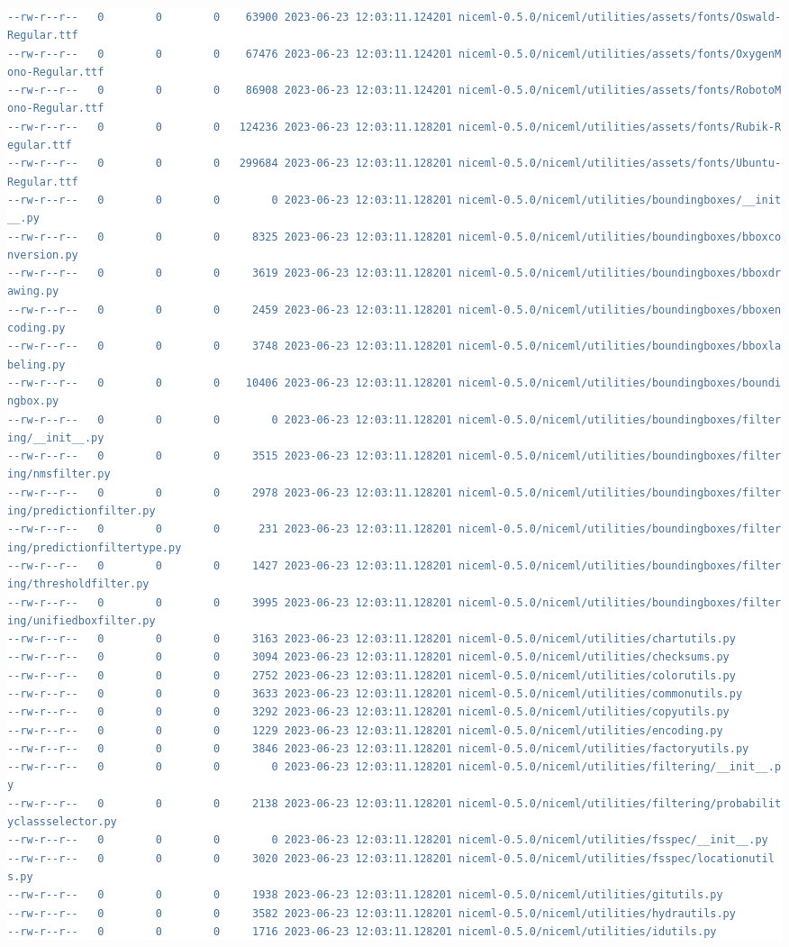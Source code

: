 ```diff
--rw-r--r--   0        0        0    63900 2023-06-23 12:03:11.124201 niceml-0.5.0/niceml/utilities/assets/fonts/Oswald-Regular.ttf
--rw-r--r--   0        0        0    67476 2023-06-23 12:03:11.124201 niceml-0.5.0/niceml/utilities/assets/fonts/OxygenMono-Regular.ttf
--rw-r--r--   0        0        0    86908 2023-06-23 12:03:11.124201 niceml-0.5.0/niceml/utilities/assets/fonts/RobotoMono-Regular.ttf
--rw-r--r--   0        0        0   124236 2023-06-23 12:03:11.128201 niceml-0.5.0/niceml/utilities/assets/fonts/Rubik-Regular.ttf
--rw-r--r--   0        0        0   299684 2023-06-23 12:03:11.128201 niceml-0.5.0/niceml/utilities/assets/fonts/Ubuntu-Regular.ttf
--rw-r--r--   0        0        0        0 2023-06-23 12:03:11.128201 niceml-0.5.0/niceml/utilities/boundingboxes/__init__.py
--rw-r--r--   0        0        0     8325 2023-06-23 12:03:11.128201 niceml-0.5.0/niceml/utilities/boundingboxes/bboxconversion.py
--rw-r--r--   0        0        0     3619 2023-06-23 12:03:11.128201 niceml-0.5.0/niceml/utilities/boundingboxes/bboxdrawing.py
--rw-r--r--   0        0        0     2459 2023-06-23 12:03:11.128201 niceml-0.5.0/niceml/utilities/boundingboxes/bboxencoding.py
--rw-r--r--   0        0        0     3748 2023-06-23 12:03:11.128201 niceml-0.5.0/niceml/utilities/boundingboxes/bboxlabeling.py
--rw-r--r--   0        0        0    10406 2023-06-23 12:03:11.128201 niceml-0.5.0/niceml/utilities/boundingboxes/boundingbox.py
--rw-r--r--   0        0        0        0 2023-06-23 12:03:11.128201 niceml-0.5.0/niceml/utilities/boundingboxes/filtering/__init__.py
--rw-r--r--   0        0        0     3515 2023-06-23 12:03:11.128201 niceml-0.5.0/niceml/utilities/boundingboxes/filtering/nmsfilter.py
--rw-r--r--   0        0        0     2978 2023-06-23 12:03:11.128201 niceml-0.5.0/niceml/utilities/boundingboxes/filtering/predictionfilter.py
--rw-r--r--   0        0        0      231 2023-06-23 12:03:11.128201 niceml-0.5.0/niceml/utilities/boundingboxes/filtering/predictionfiltertype.py
--rw-r--r--   0        0        0     1427 2023-06-23 12:03:11.128201 niceml-0.5.0/niceml/utilities/boundingboxes/filtering/thresholdfilter.py
--rw-r--r--   0        0        0     3995 2023-06-23 12:03:11.128201 niceml-0.5.0/niceml/utilities/boundingboxes/filtering/unifiedboxfilter.py
--rw-r--r--   0        0        0     3163 2023-06-23 12:03:11.128201 niceml-0.5.0/niceml/utilities/chartutils.py
--rw-r--r--   0        0        0     3094 2023-06-23 12:03:11.128201 niceml-0.5.0/niceml/utilities/checksums.py
--rw-r--r--   0        0        0     2752 2023-06-23 12:03:11.128201 niceml-0.5.0/niceml/utilities/colorutils.py
--rw-r--r--   0        0        0     3633 2023-06-23 12:03:11.128201 niceml-0.5.0/niceml/utilities/commonutils.py
--rw-r--r--   0        0        0     3292 2023-06-23 12:03:11.128201 niceml-0.5.0/niceml/utilities/copyutils.py
--rw-r--r--   0        0        0     1229 2023-06-23 12:03:11.128201 niceml-0.5.0/niceml/utilities/encoding.py
--rw-r--r--   0        0        0     3846 2023-06-23 12:03:11.128201 niceml-0.5.0/niceml/utilities/factoryutils.py
--rw-r--r--   0        0        0        0 2023-06-23 12:03:11.128201 niceml-0.5.0/niceml/utilities/filtering/__init__.py
--rw-r--r--   0        0        0     2138 2023-06-23 12:03:11.128201 niceml-0.5.0/niceml/utilities/filtering/probabilityclassselector.py
--rw-r--r--   0        0        0        0 2023-06-23 12:03:11.128201 niceml-0.5.0/niceml/utilities/fsspec/__init__.py
--rw-r--r--   0        0        0     3020 2023-06-23 12:03:11.128201 niceml-0.5.0/niceml/utilities/fsspec/locationutils.py
--rw-r--r--   0        0        0     1938 2023-06-23 12:03:11.128201 niceml-0.5.0/niceml/utilities/gitutils.py
--rw-r--r--   0        0        0     3582 2023-06-23 12:03:11.128201 niceml-0.5.0/niceml/utilities/hydrautils.py
--rw-r--r--   0        0        0     1716 2023-06-23 12:03:11.128201 niceml-0.5.0/niceml/utilities/idutils.py
```